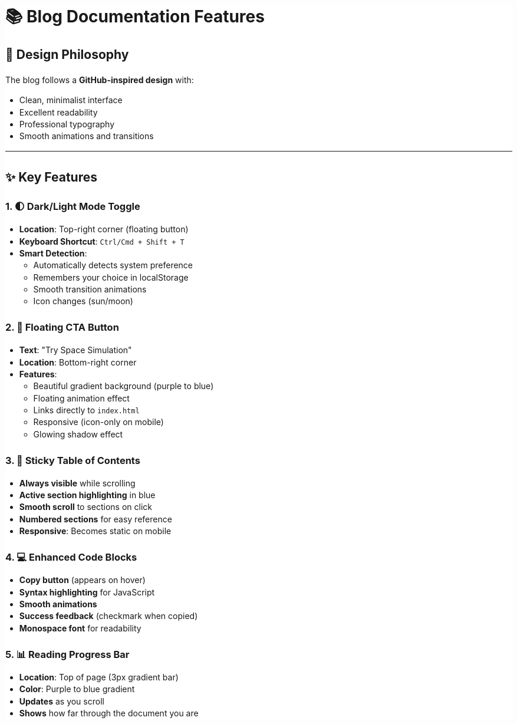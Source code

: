# 📚 Blog Documentation Features

## 🎨 Design Philosophy

The blog follows a **GitHub-inspired design** with:
- Clean, minimalist interface
- Excellent readability
- Professional typography
- Smooth animations and transitions

---

## ✨ Key Features

### 1. 🌓 Dark/Light Mode Toggle
- **Location**: Top-right corner (floating button)
- **Keyboard Shortcut**: `Ctrl/Cmd + Shift + T`
- **Smart Detection**: 
  - Automatically detects system preference
  - Remembers your choice in localStorage
  - Smooth transition animations
  - Icon changes (sun/moon)

### 2. 🚀 Floating CTA Button
- **Text**: "Try Space Simulation"
- **Location**: Bottom-right corner
- **Features**:
  - Beautiful gradient background (purple to blue)
  - Floating animation effect
  - Links directly to `index.html`
  - Responsive (icon-only on mobile)
  - Glowing shadow effect

### 3. 📑 Sticky Table of Contents
- **Always visible** while scrolling
- **Active section highlighting** in blue
- **Smooth scroll** to sections on click
- **Numbered sections** for easy reference
- **Responsive**: Becomes static on mobile

### 4. 💻 Enhanced Code Blocks
- **Copy button** (appears on hover)
- **Syntax highlighting** for JavaScript
- **Smooth animations**
- **Success feedback** (checkmark when copied)
- **Monospace font** for readability

### 5. 📊 Reading Progress Bar
- **Location**: Top of page (3px gradient bar)
- **Color**: Purple to blue gradient
- **Updates** as you scroll
- **Shows** how far through the document you are

